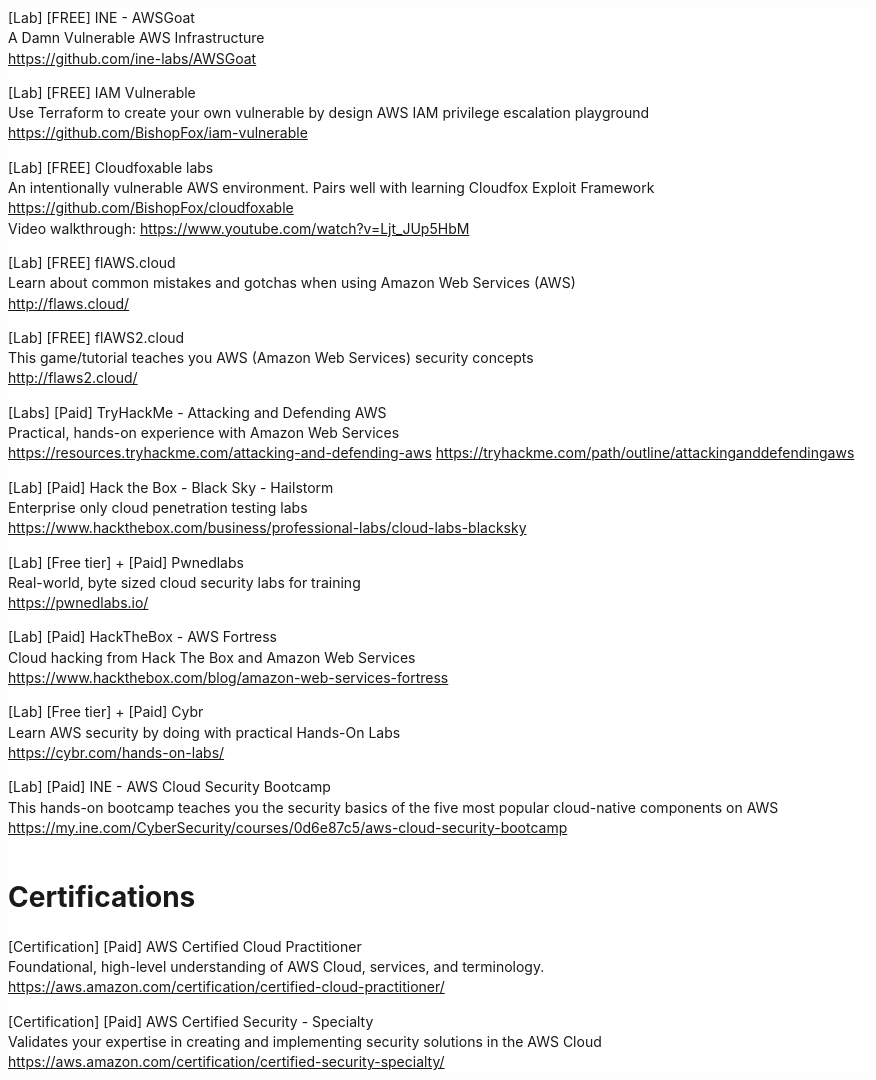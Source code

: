 [Lab] [FREE] INE - AWSGoat \
A Damn Vulnerable AWS Infrastructure \
https://github.com/ine-labs/AWSGoat

[Lab] [FREE] IAM Vulnerable \
Use Terraform to create your own vulnerable by design AWS IAM privilege escalation playground \
https://github.com/BishopFox/iam-vulnerable

[Lab] [FREE] Cloudfoxable labs \
An intentionally vulnerable AWS environment. Pairs well with learning Cloudfox Exploit Framework \
https://github.com/BishopFox/cloudfoxable \
Video walkthrough: https://www.youtube.com/watch?v=Ljt_JUp5HbM

[Lab] [FREE] flAWS.cloud \
Learn about common mistakes and gotchas when using Amazon Web Services (AWS) \
http://flaws.cloud/

[Lab] [FREE] flAWS2.cloud \
This game/tutorial teaches you AWS (Amazon Web Services) security concepts \
http://flaws2.cloud/

[Labs] [Paid] TryHackMe - Attacking and Defending AWS \
Practical, hands-on experience with Amazon Web Services \
https://resources.tryhackme.com/attacking-and-defending-aws 
https://tryhackme.com/path/outline/attackinganddefendingaws 

[Lab] [Paid] Hack the Box - Black Sky - Hailstorm \
Enterprise only cloud penetration testing labs \
https://www.hackthebox.com/business/professional-labs/cloud-labs-blacksky 

[Lab] [Free tier] + [Paid] Pwnedlabs \
Real-world, byte sized cloud security labs for training \
https://pwnedlabs.io/

[Lab] [Paid] HackTheBox - AWS Fortress \
Cloud hacking from Hack The Box and Amazon Web Services \
https://www.hackthebox.com/blog/amazon-web-services-fortress

[Lab] [Free tier] + [Paid] Cybr \
Learn AWS security by doing with practical Hands-On Labs \
https://cybr.com/hands-on-labs/

[Lab] [Paid] INE - AWS Cloud Security Bootcamp \
This hands-on bootcamp teaches you the security basics of the five most popular cloud-native components on AWS \
https://my.ine.com/CyberSecurity/courses/0d6e87c5/aws-cloud-security-bootcamp

# Certifications 
[Certification] [Paid] AWS Certified Cloud Practitioner \
Foundational, high-level understanding of AWS Cloud, services, and terminology. \
https://aws.amazon.com/certification/certified-cloud-practitioner/ 

[Certification] [Paid] AWS Certified Security - Specialty \
Validates your expertise in creating and implementing security solutions in the AWS Cloud \
https://aws.amazon.com/certification/certified-security-specialty/ 
